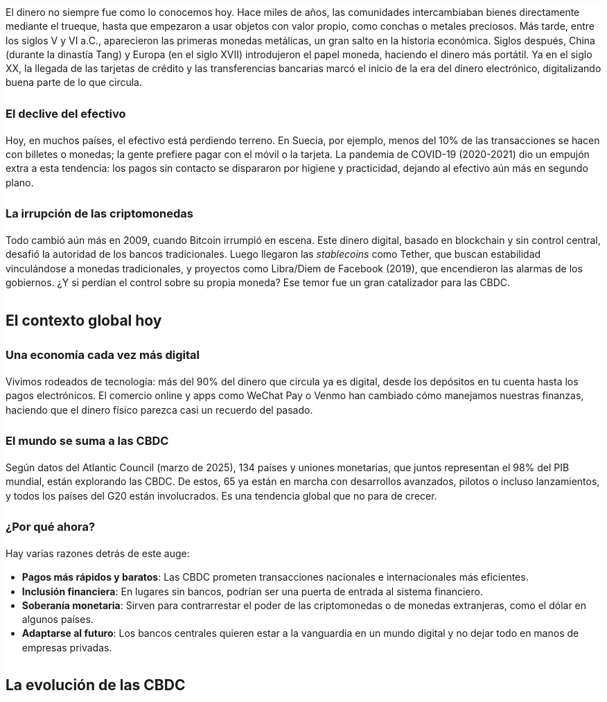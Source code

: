 El dinero no siempre fue como lo conocemos hoy. Hace miles de años, las comunidades intercambiaban bienes directamente mediante el trueque, hasta que empezaron a usar objetos con valor propio, como conchas o metales preciosos. Más tarde, entre los siglos V y VI a.C., aparecieron las primeras monedas metálicas, un gran salto en la historia económica. Siglos después, China (durante la dinastía Tang) y Europa (en el siglo XVII) introdujeron el papel moneda, haciendo el dinero más portátil. Ya en el siglo XX, la llegada de las tarjetas de crédito y las transferencias bancarias marcó el inicio de la era del dinero electrónico, digitalizando buena parte de lo que circula.

### El declive del efectivo

Hoy, en muchos países, el efectivo está perdiendo terreno. En Suecia, por ejemplo, menos del 10% de las transacciones se hacen con billetes o monedas; la gente prefiere pagar con el móvil o la tarjeta. La pandemia de COVID-19 (2020-2021) dio un empujón extra a esta tendencia: los pagos sin contacto se dispararon por higiene y practicidad, dejando al efectivo aún más en segundo plano.

### La irrupción de las criptomonedas

Todo cambió aún más en 2009, cuando Bitcoin irrumpió en escena. Este dinero digital, basado en blockchain y sin control central, desafió la autoridad de los bancos tradicionales. Luego llegaron las *stablecoins* como Tether, que buscan estabilidad vinculándose a monedas tradicionales, y proyectos como Libra/Diem de Facebook (2019), que encendieron las alarmas de los gobiernos. ¿Y si perdían el control sobre su propia moneda? Ese temor fue un gran catalizador para las CBDC.

## El contexto global hoy

### Una economía cada vez más digital

Vivimos rodeados de tecnología: más del 90% del dinero que circula ya es digital, desde los depósitos en tu cuenta hasta los pagos electrónicos. El comercio online y apps como WeChat Pay o Venmo han cambiado cómo manejamos nuestras finanzas, haciendo que el dinero físico parezca casi un recuerdo del pasado.

### El mundo se suma a las CBDC

Según datos del Atlantic Council (marzo de 2025), 134 países y uniones monetarias, que juntos representan el 98% del PIB mundial, están explorando las CBDC. De estos, 65 ya están en marcha con desarrollos avanzados, pilotos o incluso lanzamientos, y todos los países del G20 están involucrados. Es una tendencia global que no para de crecer.

### ¿Por qué ahora?

Hay varias razones detrás de este auge:
- **Pagos más rápidos y baratos**: Las CBDC prometen transacciones nacionales e internacionales más eficientes.
- **Inclusión financiera**: En lugares sin bancos, podrían ser una puerta de entrada al sistema financiero.
- **Soberanía monetaria**: Sirven para contrarrestar el poder de las criptomonedas o de monedas extranjeras, como el dólar en algunos países.
- **Adaptarse al futuro**: Los bancos centrales quieren estar a la vanguardia en un mundo digital y no dejar todo en manos de empresas privadas.

## La evolución de las CBDC
